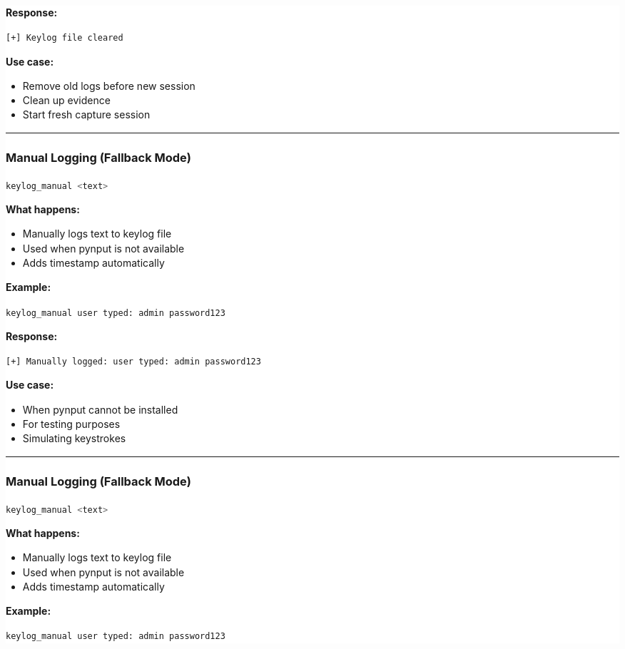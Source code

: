 **Response:**

```
[+] Keylog file cleared
```

**Use case:**

- Remove old logs before new session
- Clean up evidence
- Start fresh capture session

---

### Manual Logging (Fallback Mode)

```bash
keylog_manual <text>
```

**What happens:**

- Manually logs text to keylog file
- Used when pynput is not available
- Adds timestamp automatically

**Example:**

```bash
keylog_manual user typed: admin password123
```

**Response:**

```
[+] Manually logged: user typed: admin password123
```

**Use case:**

- When pynput cannot be installed
- For testing purposes
- Simulating keystrokes

---

### Manual Logging (Fallback Mode)

```bash
keylog_manual <text>
```

**What happens:**

- Manually logs text to keylog file
- Used when pynput is not available
- Adds timestamp automatically

**Example:**

```bash
keylog_manual user typed: admin password123
```
